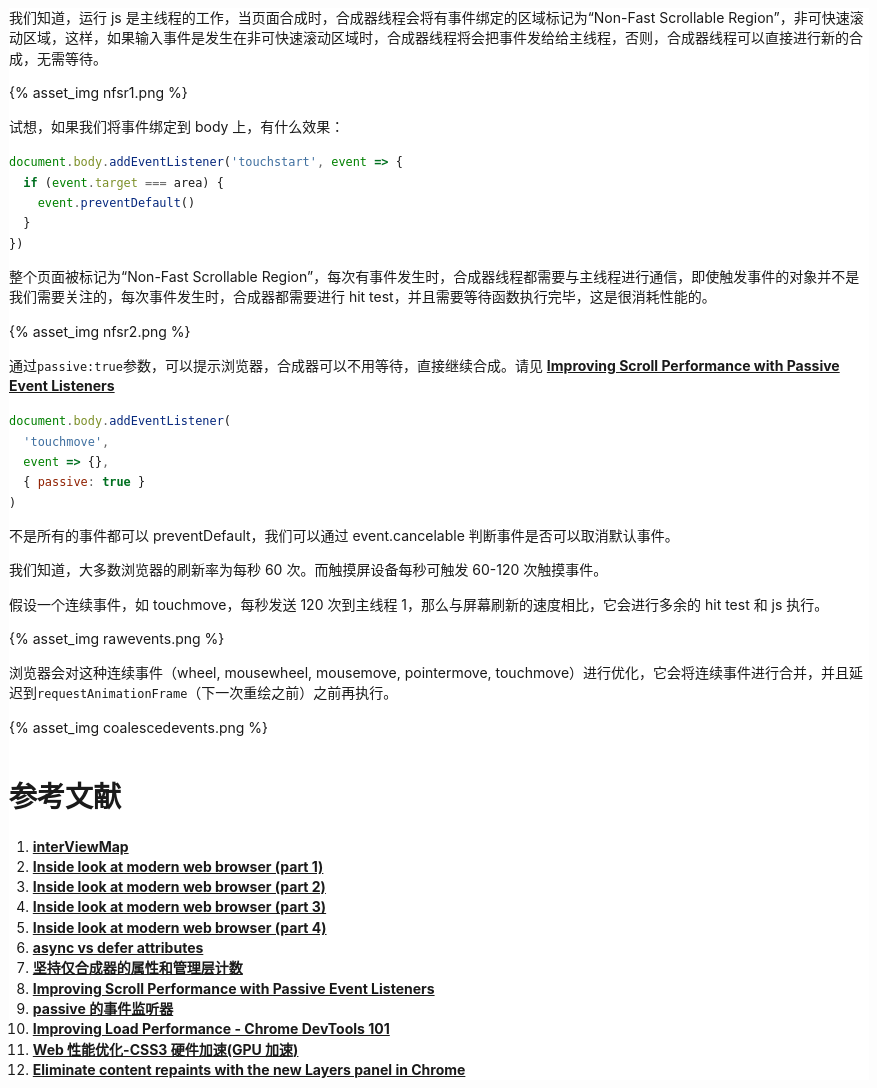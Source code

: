 我们知道，运行 js 是主线程的工作，当页面合成时，合成器线程会将有事件绑定的区域标记为“Non-Fast Scrollable Region”，非可快速滚动区域，这样，如果输入事件是发生在非可快速滚动区域时，合成器线程将会把事件发给给主线程，否则，合成器线程可以直接进行新的合成，无需等待。

{% asset_img nfsr1.png  %}

试想，如果我们将事件绑定到 body 上，有什么效果：

```js
document.body.addEventListener('touchstart', event => {
  if (event.target === area) {
    event.preventDefault()
  }
})
```

整个页面被标记为“Non-Fast Scrollable Region”，每次有事件发生时，合成器线程都需要与主线程进行通信，即使触发事件的对象并不是我们需要关注的，每次事件发生时，合成器都需要进行 hit test，并且需要等待函数执行完毕，这是很消耗性能的。

{% asset_img nfsr2.png %}

通过`passive:true`参数，可以提示浏览器，合成器可以不用等待，直接继续合成。请见 **[Improving Scroll Performance with Passive Event Listeners](https://developers.google.com/web/updates/2016/06/passive-event-listeners)**

```js
document.body.addEventListener(
  'touchmove',
  event => {},
  { passive: true }
)
```

不是所有的事件都可以 preventDefault，我们可以通过 event.cancelable 判断事件是否可以取消默认事件。

我们知道，大多数浏览器的刷新率为每秒 60 次。而触摸屏设备每秒可触发 60-120 次触摸事件。

假设一个连续事件，如 touchmove，每秒发送 120 次到主线程 1，那么与屏幕刷新的速度相比，它会进行多余的 hit test 和 js 执行。

{% asset_img rawevents.png %}

浏览器会对这种连续事件（wheel, mousewheel, mousemove, pointermove, touchmove）进行优化，它会将连续事件进行合并，并且延迟到`requestAnimationFrame`（下一次重绘之前）之前再执行。

{% asset_img coalescedevents.png %}

# 参考文献

1. **[interViewMap](https://yuchengkai.cn/docs/cs/#%E4%BB%8E%E8%BE%93%E5%85%A5-url-%E5%88%B0%E9%A1%B5%E9%9D%A2%E5%8A%A0%E8%BD%BD%E5%AE%8C%E6%88%90%E7%9A%84%E8%BF%87%E7%A8%8B)**
2. **[Inside look at modern web browser (part 1)](https://developers.google.com/web/updates/2018/09/inside-browser-part1)**
3. **[Inside look at modern web browser (part 2)](https://developers.google.com/web/updates/2018/09/inside-browser-part2)**
4. **[Inside look at modern web browser (part 3)](https://developers.google.com/web/updates/2018/09/inside-browser-part3)**
5. **[Inside look at modern web browser (part 4)](https://developers.google.com/web/updates/2018/09/inside-browser-part4)**
6. **[async vs defer attributes](https://www.growingwiththeweb.com/2014/02/async-vs-defer-attributes.html)**
7. **[坚持仅合成器的属性和管理层计数](https://developers.google.com/web/fundamentals/performance/rendering/stick-to-compositor-only-properties-and-manage-layer-count)**
8. **[Improving Scroll Performance with Passive Event Listeners](https://developers.google.com/web/updates/2016/06/passive-event-listeners)**
9. **[passive 的事件监听器](http://www.cnblogs.com/ziyunfei/p/5545439.html)**
10. **[Improving Load Performance - Chrome DevTools 101](https://www.youtube.com/watch?v=5fLW5Q5ODiE)**
11. **[Web 性能优化-CSS3 硬件加速(GPU 加速)](https://lz5z.com/Web%E6%80%A7%E8%83%BD%E4%BC%98%E5%8C%96-CSS3%E7%A1%AC%E4%BB%B6%E5%8A%A0%E9%80%9F/)**
12. **[Eliminate content repaints with the new Layers panel in Chrome](https://blog.logrocket.com/eliminate-content-repaints-with-the-new-layers-panel-in-chrome-e2c306d4d752)**
